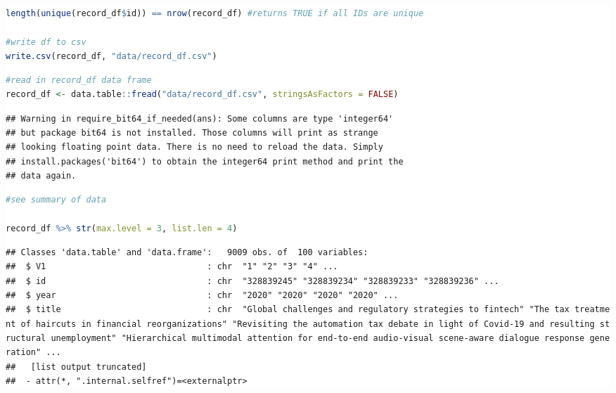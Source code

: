 ``` r
length(unique(record_df$id)) == nrow(record_df) #returns TRUE if all IDs are unique

#write df to csv
write.csv(record_df, "data/record_df.csv")
```

``` r
#read in record_df data frame
record_df <- data.table::fread("data/record_df.csv", stringsAsFactors = FALSE)
```

    ## Warning in require_bit64_if_needed(ans): Some columns are type 'integer64'
    ## but package bit64 is not installed. Those columns will print as strange
    ## looking floating point data. There is no need to reload the data. Simply
    ## install.packages('bit64') to obtain the integer64 print method and print the
    ## data again.

``` r
#see summary of data

record_df %>% str(max.level = 3, list.len = 4)
```

    ## Classes 'data.table' and 'data.frame':   9009 obs. of  100 variables:
    ##  $ V1                                : chr  "1" "2" "3" "4" ...
    ##  $ id                                : chr  "328839245" "328839234" "328839233" "328839236" ...
    ##  $ year                              : chr  "2020" "2020" "2020" "2020" ...
    ##  $ title                             : chr  "Global challenges and regulatory strategies to fintech" "The tax treatment of haircuts in financial reorganizations" "Revisiting the automation tax debate in light of Covid-19 and resulting structural unemployment" "Hierarchical multimodal attention for end-to-end audio-visual scene-aware dialogue response generation" ...
    ##   [list output truncated]
    ##  - attr(*, ".internal.selfref")=<externalptr>
